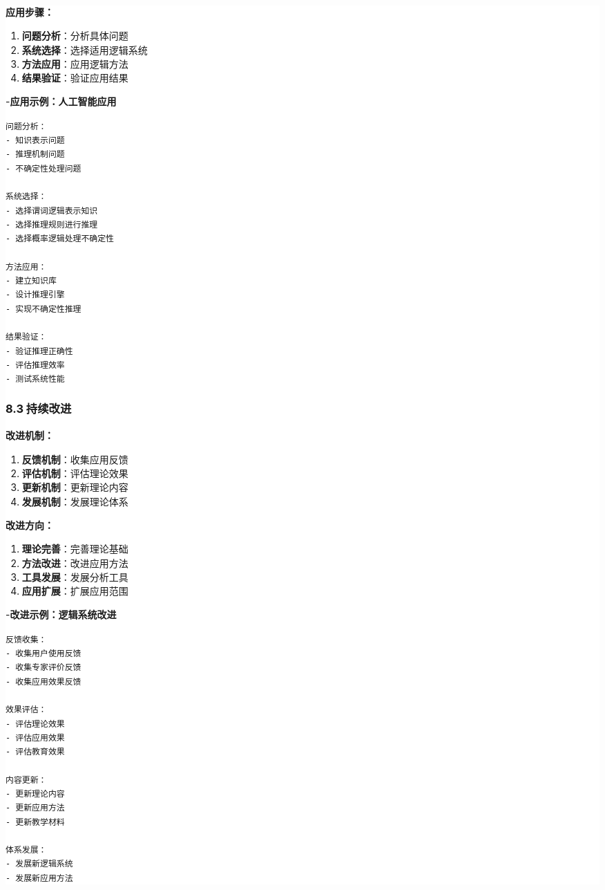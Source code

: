 **应用步骤：**

1. **问题分析**：分析具体问题
2. **系统选择**：选择适用逻辑系统
3. **方法应用**：应用逻辑方法
4. **结果验证**：验证应用结果

-**应用示例：人工智能应用**

```text
问题分析：
- 知识表示问题
- 推理机制问题
- 不确定性处理问题

系统选择：
- 选择谓词逻辑表示知识
- 选择推理规则进行推理
- 选择概率逻辑处理不确定性

方法应用：
- 建立知识库
- 设计推理引擎
- 实现不确定性推理

结果验证：
- 验证推理正确性
- 评估推理效率
- 测试系统性能
```

### 8.3 持续改进

**改进机制：**

1. **反馈机制**：收集应用反馈
2. **评估机制**：评估理论效果
3. **更新机制**：更新理论内容
4. **发展机制**：发展理论体系

**改进方向：**

1. **理论完善**：完善理论基础
2. **方法改进**：改进应用方法
3. **工具发展**：发展分析工具
4. **应用扩展**：扩展应用范围

-**改进示例：逻辑系统改进**

```text
反馈收集：
- 收集用户使用反馈
- 收集专家评价反馈
- 收集应用效果反馈

效果评估：
- 评估理论效果
- 评估应用效果
- 评估教育效果

内容更新：
- 更新理论内容
- 更新应用方法
- 更新教学材料

体系发展：
- 发展新逻辑系统
- 发展新应用方法
```